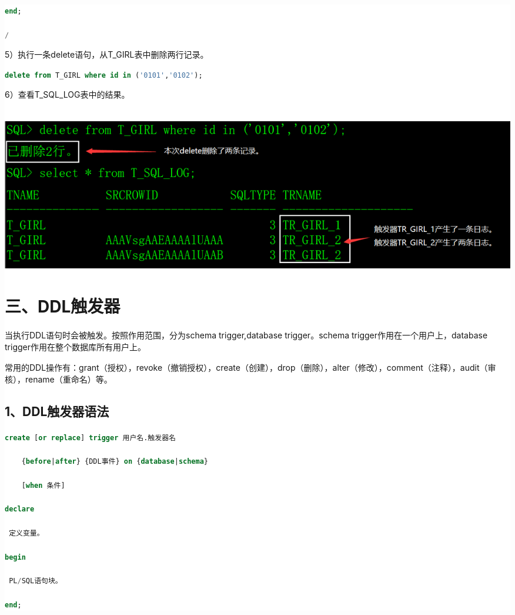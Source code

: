 ```sql
end;

/
```



5）执行一条delete语句，从T_GIRL表中删除两行记录。

```sql
delete from T_GIRL where id in ('0101','0102');
```

6）查看T_SQL_LOG表中的结果。

​         ![](./img/129.png)                      

# 三、DDL触发器

当执行DDL语句时会被触发。按照作用范围，分为schema trigger,database trigger。schema trigger作用在一个用户上，database trigger作用在整个数据库所有用户上。

常用的DDL操作有：grant（授权），revoke（撤销授权），create（创建），drop（删除），alter（修改），comment（注释），audit（审核），rename（重命名）等。

## 1、DDL触发器语法

```sql
create [or replace] trigger 用户名.触发器名

​    {before|after} {DDL事件} on {database|schema}

​    [when 条件]

declare

 定义变量。

begin

 PL/SQL语句块。

end;
```
